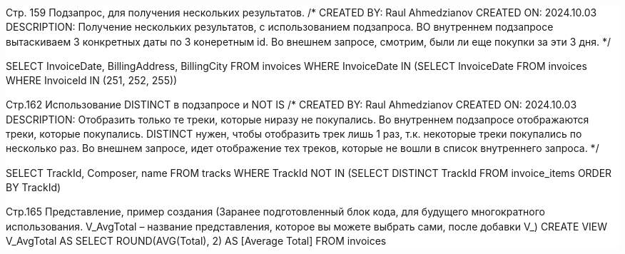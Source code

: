 Стр. 159
Подзапрос, для получения нескольких результатов.
/*
CREATED BY: Raul Ahmedzianov
CREATED ON: 2024.10.03
DESCRIPTION: Получение нескольких результатов, с использованием подзапроса.
ВО внутреннем подзапросе вытаскиваем 3 конкретных даты по 3 конеретным id.
Во внешнем запросе, смотрим, были ли еще покупки за эти 3 дня.
*/

SELECT
	InvoiceDate,
	BillingAddress,
	BillingCity
FROM
	invoices
WHERE
	InvoiceDate IN
	(SELECT
		InvoiceDate
	FROM
		invoices
	WHERE
		InvoiceId IN (251, 252, 255))

Стр.162
Использование DISTINCT в подзапросе и NOT IS
/*
CREATED BY: Raul Ahmedzianov
CREATED ON: 2024.10.03
DESCRIPTION: Отобразить только те треки, которые ниразу не покупались.
Во внутреннем подзапросе отображаются треки, которые покупались.
DISTINCT нужен, чтобы отобразить трек лишь 1 раз, т.к. некоторые треки покупались по несколько раз.
Во внешнем запросе, идет отображение тех треков, которые не вошли в список внутреннего запроса.
*/

SELECT
	TrackId,
	Composer,
	name
FROM
	tracks
WHERE
	TrackId NOT IN
	(SELECT
		DISTINCT TrackId
	FROM
		invoice_items
	ORDER BY
		TrackId)

Стр.165
Представление, пример создания (Заранее подготовленный блок кода, для будущего многократного использования. V_AvgTotal – название представления, которое вы можете выбрать сами, после добавки V_)
CREATE VIEW V_AvgTotal AS
SELECT
	ROUND(AVG(Total), 2) AS [Average Total]
FROM
	invoices
